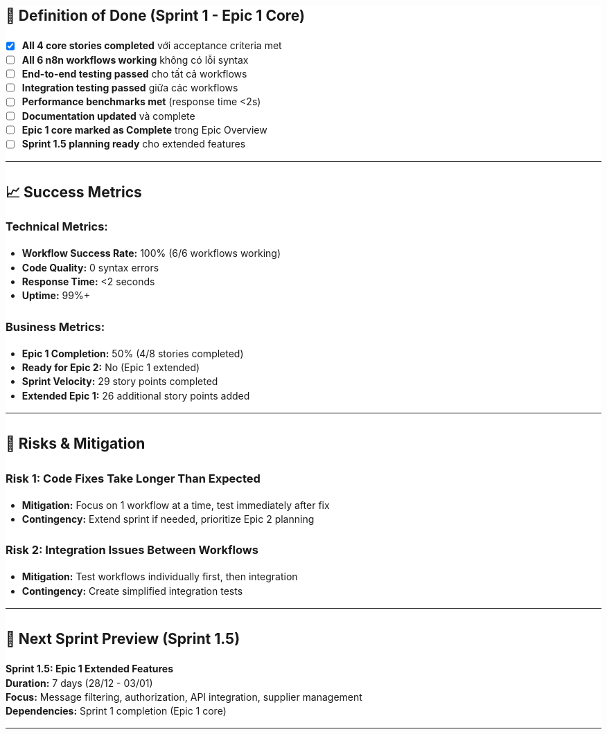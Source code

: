 
## 🎯 **Definition of Done (Sprint 1 - Epic 1 Core)**

- [x] **All 4 core stories completed** với acceptance criteria met
- [ ] **All 6 n8n workflows working** không có lỗi syntax
- [ ] **End-to-end testing passed** cho tất cả workflows
- [ ] **Integration testing passed** giữa các workflows
- [ ] **Performance benchmarks met** (response time <2s)
- [ ] **Documentation updated** và complete
- [ ] **Epic 1 core marked as Complete** trong Epic Overview
- [ ] **Sprint 1.5 planning ready** cho extended features

---

## 📈 **Success Metrics**

### **Technical Metrics:**
- **Workflow Success Rate:** 100% (6/6 workflows working)
- **Code Quality:** 0 syntax errors
- **Response Time:** <2 seconds
- **Uptime:** 99%+

### **Business Metrics:**
- **Epic 1 Completion:** 50% (4/8 stories completed)
- **Ready for Epic 2:** No (Epic 1 extended)
- **Sprint Velocity:** 29 story points completed
- **Extended Epic 1:** 26 additional story points added

---

## 🚨 **Risks & Mitigation**

### **Risk 1: Code Fixes Take Longer Than Expected**
- **Mitigation:** Focus on 1 workflow at a time, test immediately after fix
- **Contingency:** Extend sprint if needed, prioritize Epic 2 planning

### **Risk 2: Integration Issues Between Workflows**
- **Mitigation:** Test workflows individually first, then integration
- **Contingency:** Create simplified integration tests

---

## 🔄 **Next Sprint Preview (Sprint 1.5)**

**Sprint 1.5: Epic 1 Extended Features**  
**Duration:** 7 days (28/12 - 03/01)  
**Focus:** Message filtering, authorization, API integration, supplier management  
**Dependencies:** Sprint 1 completion (Epic 1 core)

---
